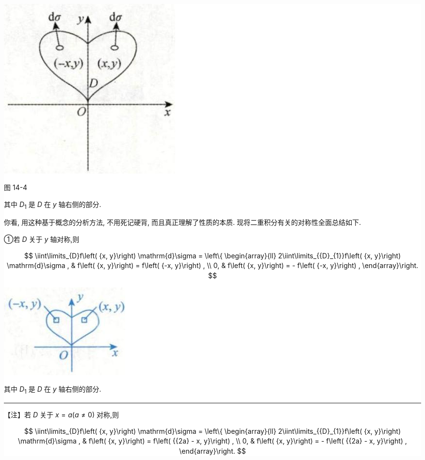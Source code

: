 ![14-4](images/14-4.jpg)

图 14-4

其中 ${D}_{1}$ 是 $D$ 在 $y$ 轴右侧的部分.

你看, 用这种基于概念的分析方法, 不用死记硬背, 而且真正理解了性质的本质. 现将二重积分有关的对称性全面总结如下.

①若 $D$ 关于 $y$ 轴对称,则

$$
\iint\limits_{D}f\left( {x, y}\right) \mathrm{d}\sigma = \left\{ \begin{array}{ll} 2\iint\limits_{{D}_{1}}f\left( {x, y}\right) \mathrm{d}\sigma , & f\left( {x, y}\right) = f\left( {-x, y}\right) , \\ 0, & f\left( {x, y}\right) = - f\left( {-x, y}\right) , \end{array}\right.
$$

![14_1](images/14_1.jpg)

其中 ${D}_{1}$ 是 $D$ 在 $y$ 轴右侧的部分.

---

【注】若 $D$ 关于 $x = a\left( {a \neq 0}\right)$ 对称,则

$$
\iint\limits_{D}f\left( {x, y}\right) \mathrm{d}\sigma = \left\{ \begin{array}{ll} 2\iint\limits_{{D}_{1}}f\left( {x, y}\right) \mathrm{d}\sigma , & f\left( {x, y}\right) = f\left( {{2a} - x, y}\right) , \\ 0, & f\left( {x, y}\right) = - f\left( {{2a} - x, y}\right) , \end{array}\right.
$$
